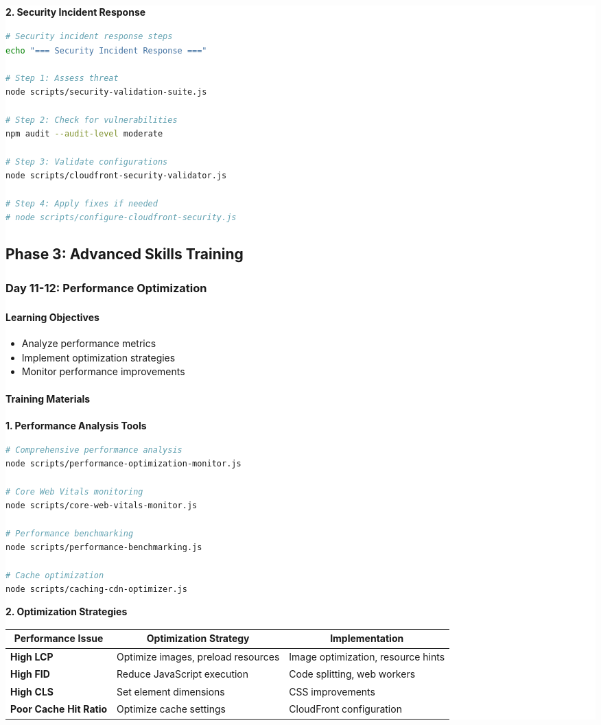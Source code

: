 **2. Security Incident Response**

```bash
# Security incident response steps
echo "=== Security Incident Response ==="

# Step 1: Assess threat
node scripts/security-validation-suite.js

# Step 2: Check for vulnerabilities
npm audit --audit-level moderate

# Step 3: Validate configurations
node scripts/cloudfront-security-validator.js

# Step 4: Apply fixes if needed
# node scripts/configure-cloudfront-security.js
```

## Phase 3: Advanced Skills Training

### Day 11-12: Performance Optimization

#### Learning Objectives

- Analyze performance metrics
- Implement optimization strategies
- Monitor performance improvements

#### Training Materials

**1. Performance Analysis Tools**

```bash
# Comprehensive performance analysis
node scripts/performance-optimization-monitor.js

# Core Web Vitals monitoring
node scripts/core-web-vitals-monitor.js

# Performance benchmarking
node scripts/performance-benchmarking.js

# Cache optimization
node scripts/caching-cdn-optimizer.js
```

**2. Optimization Strategies**

| Performance Issue        | Optimization Strategy              | Implementation                     |
| ------------------------ | ---------------------------------- | ---------------------------------- |
| **High LCP**             | Optimize images, preload resources | Image optimization, resource hints |
| **High FID**             | Reduce JavaScript execution        | Code splitting, web workers        |
| **High CLS**             | Set element dimensions             | CSS improvements                   |
| **Poor Cache Hit Ratio** | Optimize cache settings            | CloudFront configuration           |
